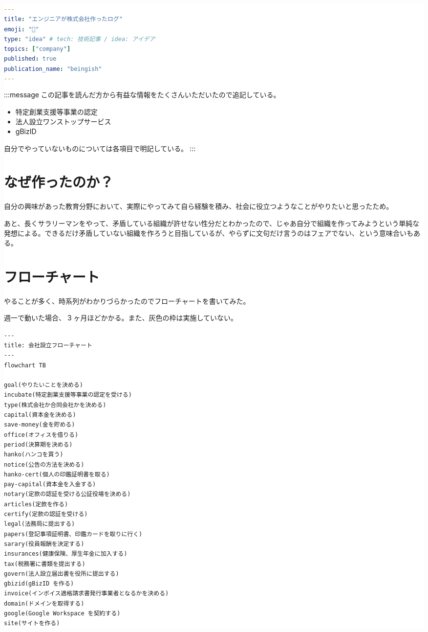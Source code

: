 ```yaml
---
title: "エンジニアが株式会社作ったログ"
emoji: "🧬"
type: "idea" # tech: 技術記事 / idea: アイデア
topics: ["company"]
published: true
publication_name: "beingish"
---
```


:::message
この記事を読んだ方から有益な情報をたくさんいただいたので追記している。

- 特定創業支援等事業の認定
- 法人設立ワンストップサービス
- gBizID

自分でやっていないものについては各項目で明記している。
:::

# なぜ作ったのか？

自分の興味があった教育分野において、実際にやってみて自ら経験を積み、社会に役立つようなことがやりたいと思ったため。

あと、長くサラリーマンをやって、矛盾している組織が許せない性分だとわかったので、じゃあ自分で組織を作ってみようという単純な発想による。できるだけ矛盾していない組織を作ろうと目指しているが、やらずに文句だけ言うのはフェアでない、という意味合いもある。

# フローチャート

やることが多く、時系列がわかりづらかったのでフローチャートを書いてみた。

週一で動いた場合、 3 ヶ月ほどかかる。また、灰色の枠は実施していない。

```mermaid
---
title: 会社設立フローチャート
---
flowchart TB

goal(やりたいことを決める)
incubate(特定創業支援等事業の認定を受ける)
type(株式会社か合同会社かを決める)
capital(資本金を決める)
save-money(金を貯める)
office(オフィスを借りる)
period(決算期を決める)
hanko(ハンコを買う)
notice(公告の方法を決める)
hanko-cert(個人の印鑑証明書を取る)
pay-capital(資本金を入金する)
notary(定款の認証を受ける公証役場を決める)
articles(定款を作る)
certify(定款の認証を受ける)
legal(法務局に提出する)
papers(登記事項証明書、印鑑カードを取りに行く)
sarary(役員報酬を決定する)
insurances(健康保険、厚生年金に加入する)
tax(税務署に書類を提出する)
govern(法人設立届出書を役所に提出する)
gbizid(gBizID を作る)
invoice(インボイス適格請求書発行事業者となるかを決める)
domain(ドメインを取得する)
google(Google Workspace を契約する)
site(サイトを作る)
```